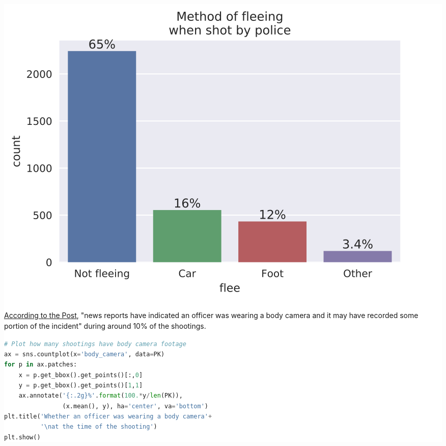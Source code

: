 
![svg](/assets/img/police-shootings/output_45_0.svg)


[According to the Post](https://github.com/washingtonpost/data-police-shootings/blob/master/README.md), "news reports have indicated an officer was wearing a body camera and it may have recorded some portion of the incident" during around 10% of the shootings.


```python
# Plot how many shootings have body camera footage
ax = sns.countplot(x='body_camera', data=PK)
for p in ax.patches:
    x = p.get_bbox().get_points()[:,0]
    y = p.get_bbox().get_points()[1,1]
    ax.annotate('{:.2g}%'.format(100.*y/len(PK)), 
                (x.mean(), y), ha='center', va='bottom')
plt.title('Whether an officer was wearing a body camera'+
          '\nat the time of the shooting')
plt.show()
```

